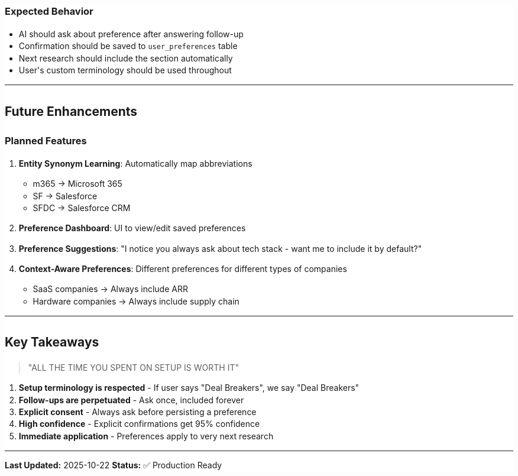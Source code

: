 ### Expected Behavior

- AI should ask about preference after answering follow-up
- Confirmation should be saved to `user_preferences` table
- Next research should include the section automatically
- User's custom terminology should be used throughout

---

## Future Enhancements

### Planned Features

1. **Entity Synonym Learning**: Automatically map abbreviations
   - m365 → Microsoft 365
   - SF → Salesforce
   - SFDC → Salesforce CRM

2. **Preference Dashboard**: UI to view/edit saved preferences

3. **Preference Suggestions**: "I notice you always ask about tech stack - want me to include it by default?"

4. **Context-Aware Preferences**: Different preferences for different types of companies
   - SaaS companies → Always include ARR
   - Hardware companies → Always include supply chain

---

## Key Takeaways

> "ALL THE TIME YOU SPENT ON SETUP IS WORTH IT"

1. **Setup terminology is respected** - If user says "Deal Breakers", we say "Deal Breakers"
2. **Follow-ups are perpetuated** - Ask once, included forever
3. **Explicit consent** - Always ask before persisting a preference
4. **High confidence** - Explicit confirmations get 95% confidence
5. **Immediate application** - Preferences apply to very next research

---

**Last Updated:** 2025-10-22
**Status:** ✅ Production Ready
